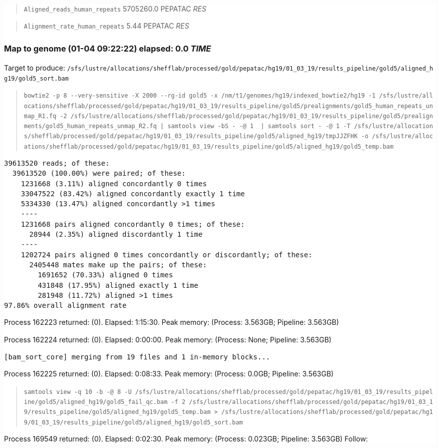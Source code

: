 
> `Aligned_reads_human_repeats`	5705260.0	PEPATAC	_RES_

> `Alignment_rate_human_repeats`	5.44	PEPATAC	_RES_

### Map to genome (01-04 09:22:22) elapsed: 0.0 _TIME_


Target to produce: `/sfs/lustre/allocations/shefflab/processed/gold/pepatac/hg19/01_03_19/results_pipeline/gold5/aligned_hg19/gold5_sort.bam`


> `bowtie2 -p 8 --very-sensitive -X 2000 --rg-id gold5 -x /nm/t1/genomes/hg19/indexed_bowtie2/hg19 -1 /sfs/lustre/allocations/shefflab/processed/gold/pepatac/hg19/01_03_19/results_pipeline/gold5/prealignments/gold5_human_repeats_unmap_R1.fq -2 /sfs/lustre/allocations/shefflab/processed/gold/pepatac/hg19/01_03_19/results_pipeline/gold5/prealignments/gold5_human_repeats_unmap_R2.fq | samtools view -bS - -@ 1  | samtools sort - -@ 1 -T /sfs/lustre/allocations/shefflab/processed/gold/pepatac/hg19/01_03_19/results_pipeline/gold5/aligned_hg19/tmpJJZFHK -o /sfs/lustre/allocations/shefflab/processed/gold/pepatac/hg19/01_03_19/results_pipeline/gold5/aligned_hg19/gold5_temp.bam`

<pre>
39613520 reads; of these:
  39613520 (100.00%) were paired; of these:
    1231668 (3.11%) aligned concordantly 0 times
    33047522 (83.42%) aligned concordantly exactly 1 time
    5334330 (13.47%) aligned concordantly >1 times
    ----
    1231668 pairs aligned concordantly 0 times; of these:
      28944 (2.35%) aligned discordantly 1 time
    ----
    1202724 pairs aligned 0 times concordantly or discordantly; of these:
      2405448 mates make up the pairs; of these:
        1691652 (70.33%) aligned 0 times
        431848 (17.95%) aligned exactly 1 time
        281948 (11.72%) aligned >1 times
97.86% overall alignment rate
</pre>
Process 162223 returned: (0). Elapsed: 1:15:30. Peak memory: (Process: 3.563GB; Pipeline: 3.563GB)
<pre>
</pre>
Process 162224 returned: (0). Elapsed: 0:00:00. Peak memory: (Process: None; Pipeline: 3.563GB)
<pre>
[bam_sort_core] merging from 19 files and 1 in-memory blocks...
</pre>
Process 162225 returned: (0). Elapsed: 0:08:33. Peak memory: (Process: 0.0GB; Pipeline: 3.563GB)

> `samtools view -q 10 -b -@ 8 -U /sfs/lustre/allocations/shefflab/processed/gold/pepatac/hg19/01_03_19/results_pipeline/gold5/aligned_hg19/gold5_fail_qc.bam -f 2 /sfs/lustre/allocations/shefflab/processed/gold/pepatac/hg19/01_03_19/results_pipeline/gold5/aligned_hg19/gold5_temp.bam > /sfs/lustre/allocations/shefflab/processed/gold/pepatac/hg19/01_03_19/results_pipeline/gold5/aligned_hg19/gold5_sort.bam`

<pre>
</pre>
Process 169549 returned: (0). Elapsed: 0:02:30. Peak memory: (Process: 0.023GB; Pipeline: 3.563GB)
Follow:
